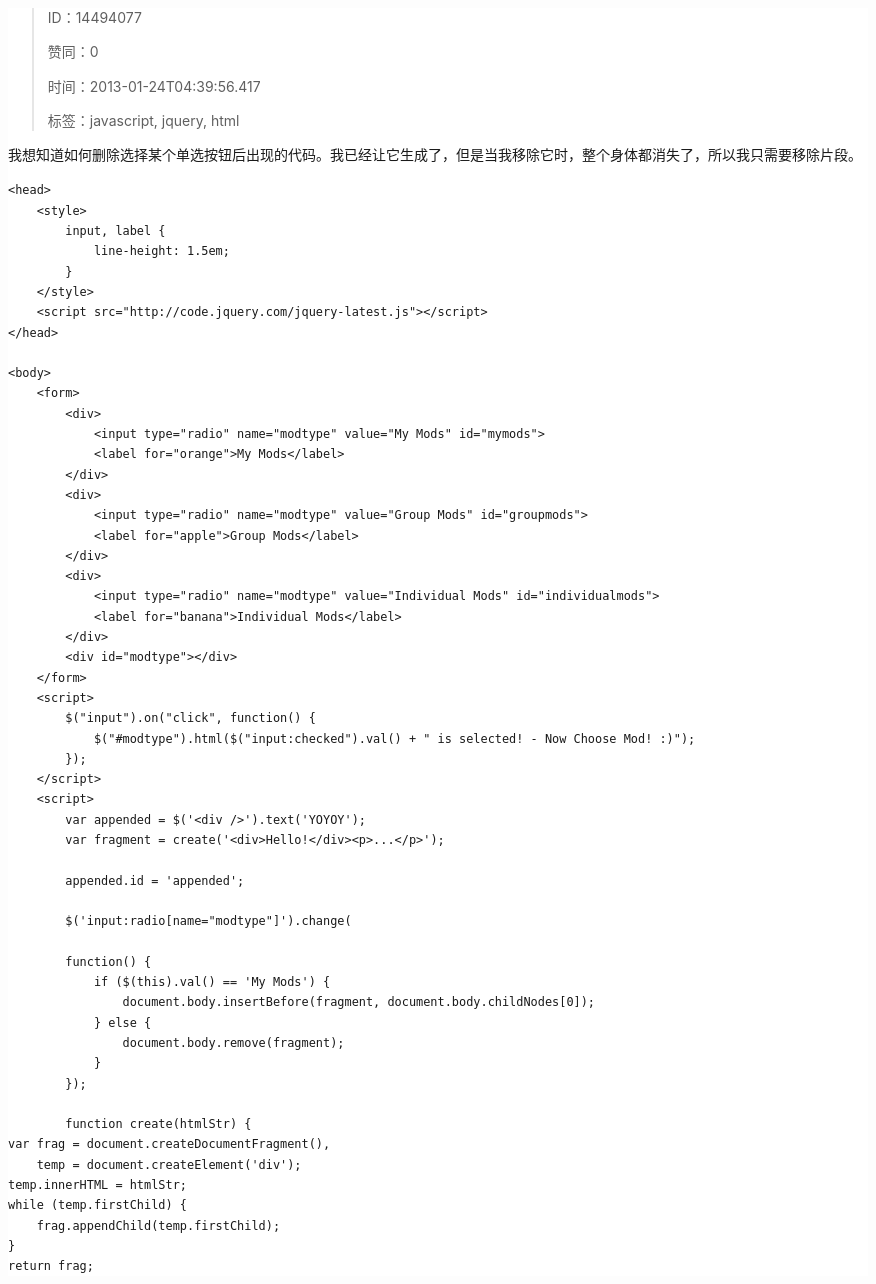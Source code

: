 > ID：14494077
> 
> 赞同：0
> 
> 时间：2013-01-24T04:39:56.417
> 
> 标签：javascript, jquery, html

我想知道如何删除选择某个单选按钮后出现的代码。我已经让它生成了，但是当我移除它时，整个身体都消失了，所以我只需要移除片段。

```
<head>
    <style>
        input, label {
            line-height: 1.5em;
        }
    </style>
    <script src="http://code.jquery.com/jquery-latest.js"></script>
</head>

<body>
    <form>
        <div>
            <input type="radio" name="modtype" value="My Mods" id="mymods">
            <label for="orange">My Mods</label>
        </div>
        <div>
            <input type="radio" name="modtype" value="Group Mods" id="groupmods">
            <label for="apple">Group Mods</label>
        </div>
        <div>
            <input type="radio" name="modtype" value="Individual Mods" id="individualmods">
            <label for="banana">Individual Mods</label>
        </div>
        <div id="modtype"></div>
    </form>
    <script>
        $("input").on("click", function() {
            $("#modtype").html($("input:checked").val() + " is selected! - Now Choose Mod! :)");
        });
    </script>
    <script>
        var appended = $('<div />').text('YOYOY');
        var fragment = create('<div>Hello!</div><p>...</p>');

        appended.id = 'appended';

        $('input:radio[name="modtype"]').change(

        function() {
            if ($(this).val() == 'My Mods') {
                document.body.insertBefore(fragment, document.body.childNodes[0]);
            } else {
                document.body.remove(fragment);
            }
        });

        function create(htmlStr) {
var frag = document.createDocumentFragment(),
    temp = document.createElement('div');
temp.innerHTML = htmlStr;
while (temp.firstChild) {
    frag.appendChild(temp.firstChild);
}
return frag;
```